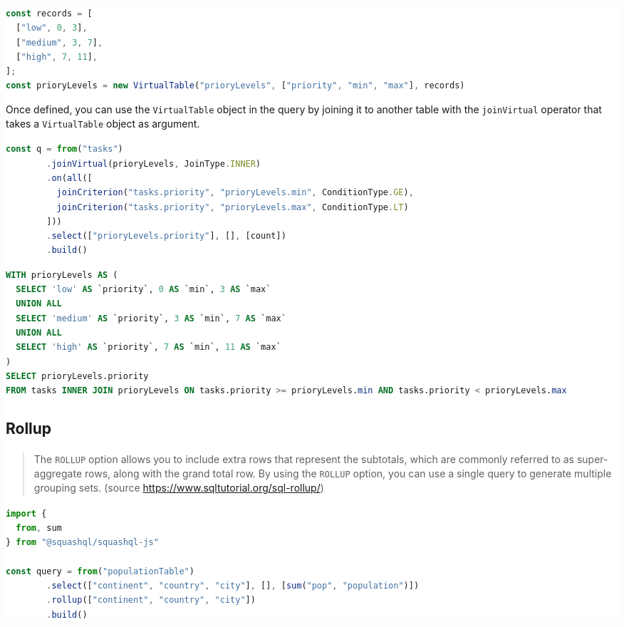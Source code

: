 ```typescript
const records = [
  ["low", 0, 3],
  ["medium", 3, 7],
  ["high", 7, 11],
];
const prioryLevels = new VirtualTable("prioryLevels", ["priority", "min", "max"], records)
```

Once defined, you can use the `VirtualTable` object in the query by joining it to another table with the `joinVirtual` 
operator that takes a `VirtualTable` object as argument.

```typescript
const q = from("tasks")
        .joinVirtual(prioryLevels, JoinType.INNER)
        .on(all([
          joinCriterion("tasks.priority", "prioryLevels.min", ConditionType.GE),
          joinCriterion("tasks.priority", "prioryLevels.max", ConditionType.LT)
        ]))
        .select(["prioryLevels.priority"], [], [count])
        .build()
```

```sql
WITH prioryLevels AS (
  SELECT 'low' AS `priority`, 0 AS `min`, 3 AS `max` 
  UNION ALL
  SELECT 'medium' AS `priority`, 3 AS `min`, 7 AS `max` 
  UNION ALL
  SELECT 'high' AS `priority`, 7 AS `min`, 11 AS `max`
)
SELECT prioryLevels.priority
FROM tasks INNER JOIN prioryLevels ON tasks.priority >= prioryLevels.min AND tasks.priority < prioryLevels.max 
```

## Rollup

> The `ROLLUP` option allows you to include extra rows that represent the subtotals, which are commonly referred to as super-aggregate rows,
> along with the grand total row. By using the `ROLLUP` option, you can use a single query to generate multiple grouping sets.
(source https://www.sqltutorial.org/sql-rollup/)

```typescript
import {
  from, sum
} from "@squashql/squashql-js"

const query = from("populationTable")
        .select(["continent", "country", "city"], [], [sum("pop", "population")])
        .rollup(["continent", "country", "city"])
        .build()
```
